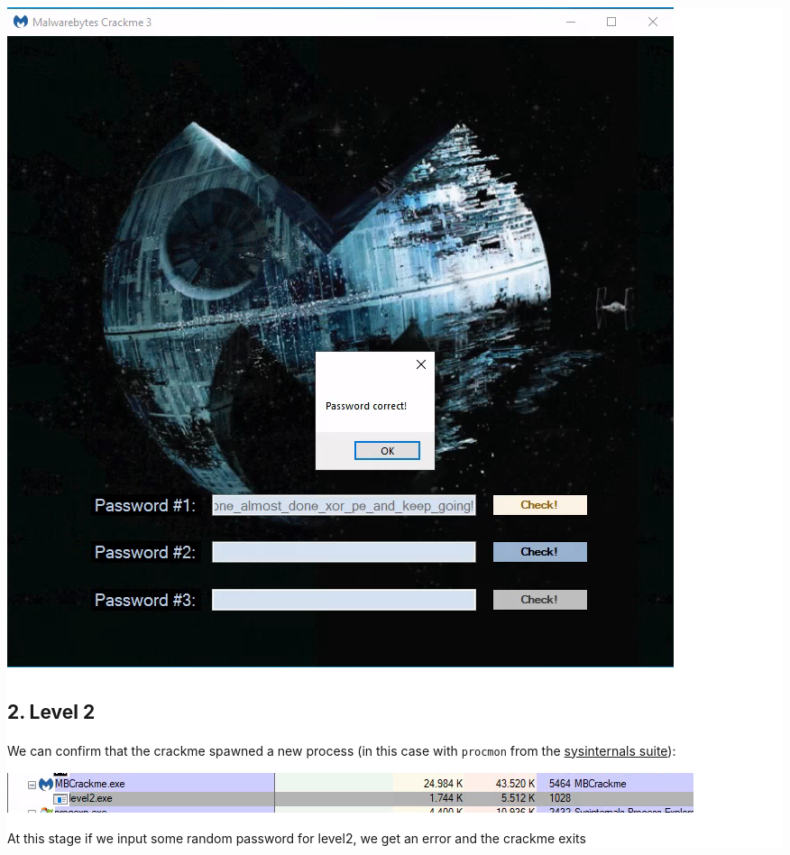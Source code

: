 ![level1](14-l1-correct.png)



## 2. Level 2

We can confirm that the crackme spawned a new process (in this case with ``procmon`` from the [sysinternals suite](https://docs.microsoft.com/en-us/sysinternals/)):

![new process](20-l2-proc_level2.exe.png)

At this stage if we input some random password for level2, we get an error and the crackme exits
